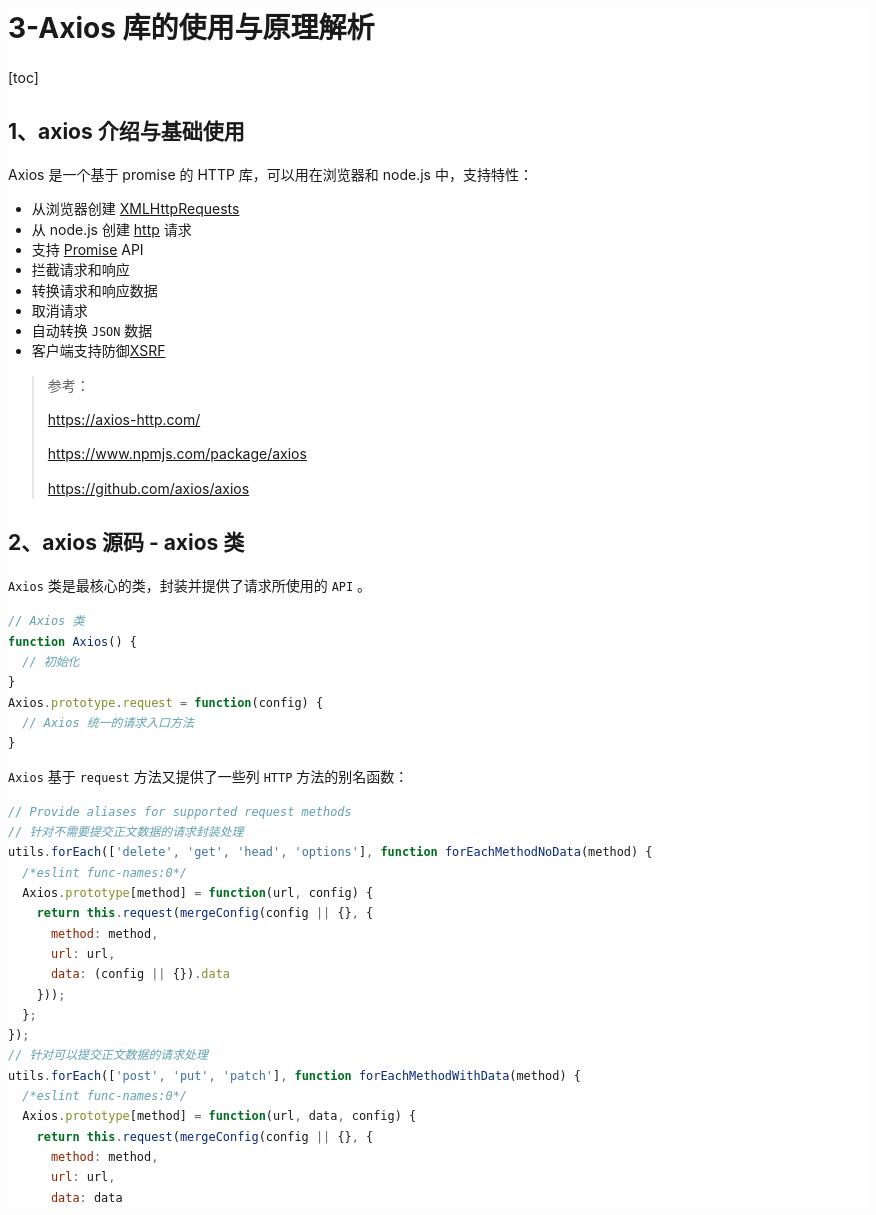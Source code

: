 # 3-Axios 库的使用与原理解析

[toc]



## 1、axios 介绍与基础使用

Axios 是一个基于 promise 的 HTTP 库，可以用在浏览器和 node.js 中，支持特性：

- 从浏览器创建 [XMLHttpRequests](https://developer.mozilla.org/en-US/docs/Web/API/XMLHttpRequest)
- 从 node.js 创建 [http](http://nodejs.org/api/http.html) 请求
- 支持 [Promise](https://developer.mozilla.org/en-US/docs/Web/JavaScript/Reference/Global_Objects/Promise) API
- 拦截请求和响应
- 转换请求和响应数据
- 取消请求
- 自动转换 `JSON` 数据
- 客户端支持防御[XSRF](http://en.wikipedia.org/wiki/Cross-site_request_forgery)

> 参考：
>
> https://axios-http.com/
>
> https://www.npmjs.com/package/axios
>
> https://github.com/axios/axios



## 2、axios 源码 - axios 类

`Axios` 类是最核心的类，封装并提供了请求所使用的 `API` 。

```js
// Axios 类
function Axios() {
  // 初始化
}
Axios.prototype.request = function(config) {
  // Axios 统一的请求入口方法
}
```

`Axios` 基于 `request` 方法又提供了一些列 `HTTP` 方法的别名函数：

```js
// Provide aliases for supported request methods
// 针对不需要提交正文数据的请求封装处理
utils.forEach(['delete', 'get', 'head', 'options'], function forEachMethodNoData(method) {
  /*eslint func-names:0*/
  Axios.prototype[method] = function(url, config) {
    return this.request(mergeConfig(config || {}, {
      method: method,
      url: url,
      data: (config || {}).data
    }));
  };
});
// 针对可以提交正文数据的请求处理
utils.forEach(['post', 'put', 'patch'], function forEachMethodWithData(method) {
  /*eslint func-names:0*/
  Axios.prototype[method] = function(url, data, config) {
    return this.request(mergeConfig(config || {}, {
      method: method,
      url: url,
      data: data
```